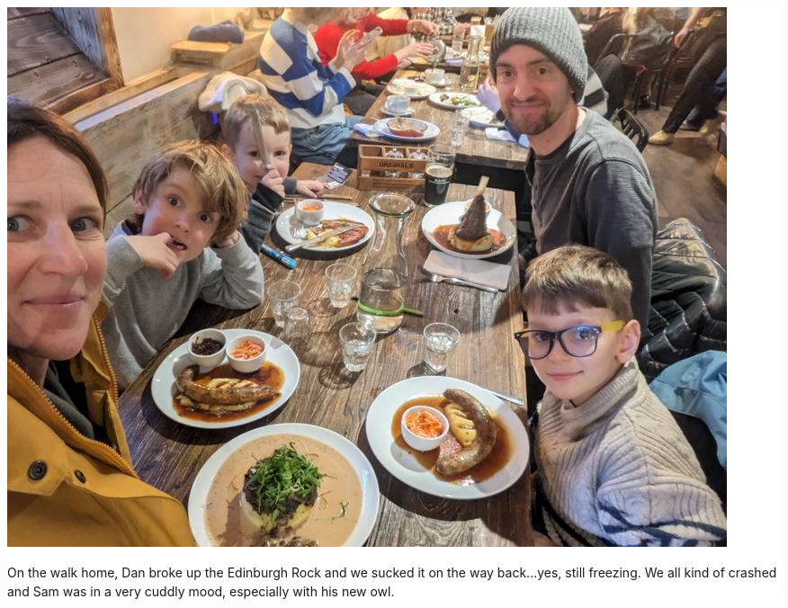 ![Alt text](/images/travel6/PXL_20240203_143210032.MP.jpg)

On the walk home, Dan broke up the Edinburgh Rock and we sucked it on the way back...yes, still freezing. We all kind of crashed and Sam was in a very cuddly mood, especially with his new owl.
